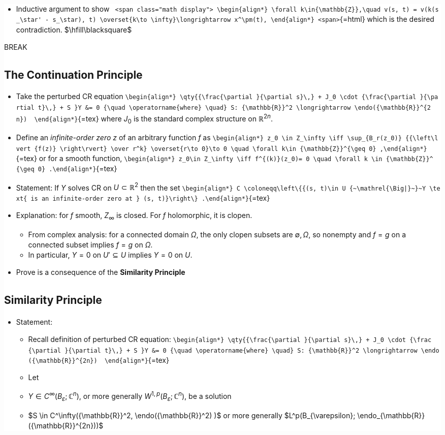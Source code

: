 -   Inductive argument to show `
    <span class="math display">
    \begin{align*}
    \forall k\in{\mathbb{Z}},\quad v(s, t) = v(k(s_\star' - s_\star), t) \overset{k\to \infty}\longrightarrow x^\pm(t),
    \end{align*}
    <span>`{=html} which is the desired contradiction. $\hfill\blacksquare$

BREAK

The Continuation Principle
--------------------------

-   Take the perturbed CR equation `\begin{align*}
    \qty{{\frac{\partial }{\partial s}\,} + J_0 \cdot {\frac{\partial }{\partial t}\,} + S }Y &= 0 {\quad \operatorname{where} \quad}
    S: {\mathbb{R}}^2 \longrightarrow \endo({\mathbb{R}}^{2n}) 
    \end{align*}`{=tex} where $J_0$ is the standard complex structure on ${\mathbb{R}}^{2n}$.

-   Define an *infinite-order zero* $z$ of an arbitrary function $f$ as `\begin{align*}
    z_0 \in Z_\infty \iff \sup_{B_r(z_0)} {{\left\lvert {f(z)} \right\rvert} \over r^k} \overset{r\to 0}\to 0 \quad \forall k\in {\mathbb{Z}}^{\geq 0}
    ,\end{align*}`{=tex} or for a smooth function, `\begin{align*}
    z_0\in Z_\infty \iff f^{(k)}(z_0)= 0 \quad \forall k \in {\mathbb{Z}}^{\geq 0}
    .\end{align*}`{=tex}

-   Statement: If $Y$ solves CR on $U \subset {\mathbb{R}}^2$ then the set `\begin{align*}
    C \coloneqq\left\{{(s, t)\in U {~\mathrel{\Big|}~}~Y \text{ is an infinite-order zero at } (s, t)}\right\}
    .\end{align*}`{=tex}

-   Explanation: for $f$ smooth, $Z_\infty$ is closed. For $f$ holomorphic, it is clopen.

    -   From complex analysis: for a connected domain $\Omega$, the only clopen subsets are $\emptyset,\Omega$, so nonempty and $f =g$ on a connected subset implies $f = g$ on $\Omega$.
    -   In particular, $Y = 0$ on $U' \subseteq U$ implies $Y = 0$ on $U$.

-   Prove is a consequence of the **Similarity Principle**

Similarity Principle
--------------------

-   Statement:

    -   Recall definition of perturbed CR equation: `\begin{align*}
        \qty{{\frac{\partial }{\partial s}\,} + J_0 \cdot {\frac{\partial }{\partial t}\,} + S }Y &= 0 {\quad \operatorname{where} \quad}
        S: {\mathbb{R}}^2 \longrightarrow \endo({\mathbb{R}}^{2n}) 
        \end{align*}`{=tex}

    -   Let

    -   $Y \in C^\infty(B_{\varepsilon}; {\mathbb{C}}^n)$, or more generally $W^{1, p}( B_{\varepsilon}; {\mathbb{C}}^n)$, be a solution

    -   $S \in C^\infty({\mathbb{R}}^2, \endo({\mathbb{R}}^2) )$ or more generally $L^p(B_{\varepsilon}; \endo_{\mathbb{R}}({\mathbb{R}}^{2n}))$
